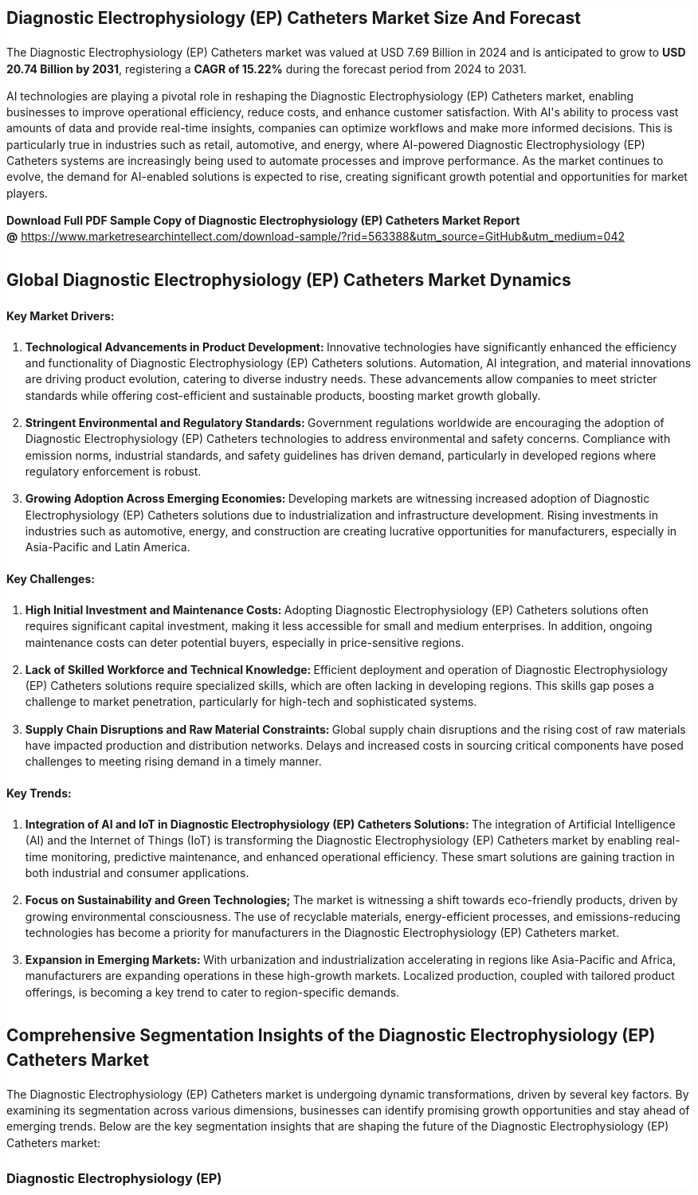 <h2>Diagnostic Electrophysiology (EP) Catheters Market Size And Forecast</h2><p>The Diagnostic Electrophysiology (EP) Catheters market was valued at USD 7.69 Billion in 2024 and is anticipated to grow to <strong>USD 20.74 Billion by 2031</strong>, registering a <strong>CAGR of 15.22%</strong> during the forecast period from 2024 to 2031.</p><p>AI technologies are playing a pivotal role in reshaping the Diagnostic Electrophysiology (EP) Catheters market, enabling businesses to improve operational efficiency, reduce costs, and enhance customer satisfaction. With AI's ability to process vast amounts of data and provide real-time insights, companies can optimize workflows and make more informed decisions. This is particularly true in industries such as retail, automotive, and energy, where AI-powered Diagnostic Electrophysiology (EP) Catheters systems are increasingly being used to automate processes and improve performance. As the market continues to evolve, the demand for AI-enabled solutions is expected to rise, creating significant growth potential and opportunities for market players.</p><p><strong>Download Full PDF Sample Copy of Diagnostic Electrophysiology (EP) Catheters Market Report @</strong>&nbsp;<a href="https://www.marketresearchintellect.com/download-sample/?rid=563388&amp;utm_source=GitHub&amp;utm_medium=042">https://www.marketresearchintellect.com/download-sample/?rid=563388&amp;utm_source=GitHub&amp;utm_medium=042</a></p><h2>Global Diagnostic Electrophysiology (EP) Catheters Market Dynamics</h2><h4><strong>Key Market Drivers:</strong></h4><ol><li><p><strong>Technological Advancements in Product Development:&nbsp;</strong>Innovative technologies have significantly enhanced the efficiency and functionality of Diagnostic Electrophysiology (EP) Catheters solutions. Automation, AI integration, and material innovations are driving product evolution, catering to diverse industry needs. These advancements allow companies to meet stricter standards while offering cost-efficient and sustainable products, boosting market growth globally.</p></li><li><p><strong>Stringent Environmental and Regulatory Standards:&nbsp;</strong>Government regulations worldwide are encouraging the adoption of Diagnostic Electrophysiology (EP) Catheters technologies to address environmental and safety concerns. Compliance with emission norms, industrial standards, and safety guidelines has driven demand, particularly in developed regions where regulatory enforcement is robust.</p></li><li><p><strong>Growing Adoption Across Emerging Economies:&nbsp;</strong>Developing markets are witnessing increased adoption of Diagnostic Electrophysiology (EP) Catheters solutions due to industrialization and infrastructure development. Rising investments in industries such as automotive, energy, and construction are creating lucrative opportunities for manufacturers, especially in Asia-Pacific and Latin America.</p></li></ol><h4><strong>Key Challenges:</strong></h4><ol><li><p><strong>High Initial Investment and Maintenance Costs:&nbsp;</strong>Adopting Diagnostic Electrophysiology (EP) Catheters solutions often requires significant capital investment, making it less accessible for small and medium enterprises. In addition, ongoing maintenance costs can deter potential buyers, especially in price-sensitive regions.</p></li><li><p><strong>Lack of Skilled Workforce and Technical Knowledge:&nbsp;</strong>Efficient deployment and operation of Diagnostic Electrophysiology (EP) Catheters solutions require specialized skills, which are often lacking in developing regions. This skills gap poses a challenge to market penetration, particularly for high-tech and sophisticated systems.</p></li><li><p><strong>Supply Chain Disruptions and Raw Material Constraints:&nbsp;</strong>Global supply chain disruptions and the rising cost of raw materials have impacted production and distribution networks. Delays and increased costs in sourcing critical components have posed challenges to meeting rising demand in a timely manner.</p></li></ol><h4><strong>Key Trends:</strong></h4><ol><li><p><strong>Integration of AI and IoT in Diagnostic Electrophysiology (EP) Catheters Solutions:&nbsp;</strong>The integration of Artificial Intelligence (AI) and the Internet of Things (IoT) is transforming the Diagnostic Electrophysiology (EP) Catheters market by enabling real-time monitoring, predictive maintenance, and enhanced operational efficiency. These smart solutions are gaining traction in both industrial and consumer applications.</p></li><li><p><strong>Focus on Sustainability and Green Technologies;&nbsp;</strong>The market is witnessing a shift towards eco-friendly products, driven by growing environmental consciousness. The use of recyclable materials, energy-efficient processes, and emissions-reducing technologies has become a priority for manufacturers in the Diagnostic Electrophysiology (EP) Catheters market.</p></li><li><p><strong>Expansion in Emerging Markets:&nbsp;</strong>With urbanization and industrialization accelerating in regions like Asia-Pacific and Africa, manufacturers are expanding operations in these high-growth markets. Localized production, coupled with tailored product offerings, is becoming a key trend to cater to region-specific demands.</p></li></ol><div class="article-main__content" data-test-id="publishing-text-block"><h2>Comprehensive Segmentation Insights of the Diagnostic Electrophysiology (EP) Catheters Market</h2><p>The Diagnostic Electrophysiology (EP) Catheters market is undergoing dynamic transformations, driven by several key factors. By examining its segmentation across various dimensions, businesses can identify promising growth opportunities and stay ahead of emerging trends. Below are the key segmentation insights that are shaping the future of the Diagnostic Electrophysiology (EP) Catheters market:</p><h3><strong>Diagnostic Electrophysiology (EP)